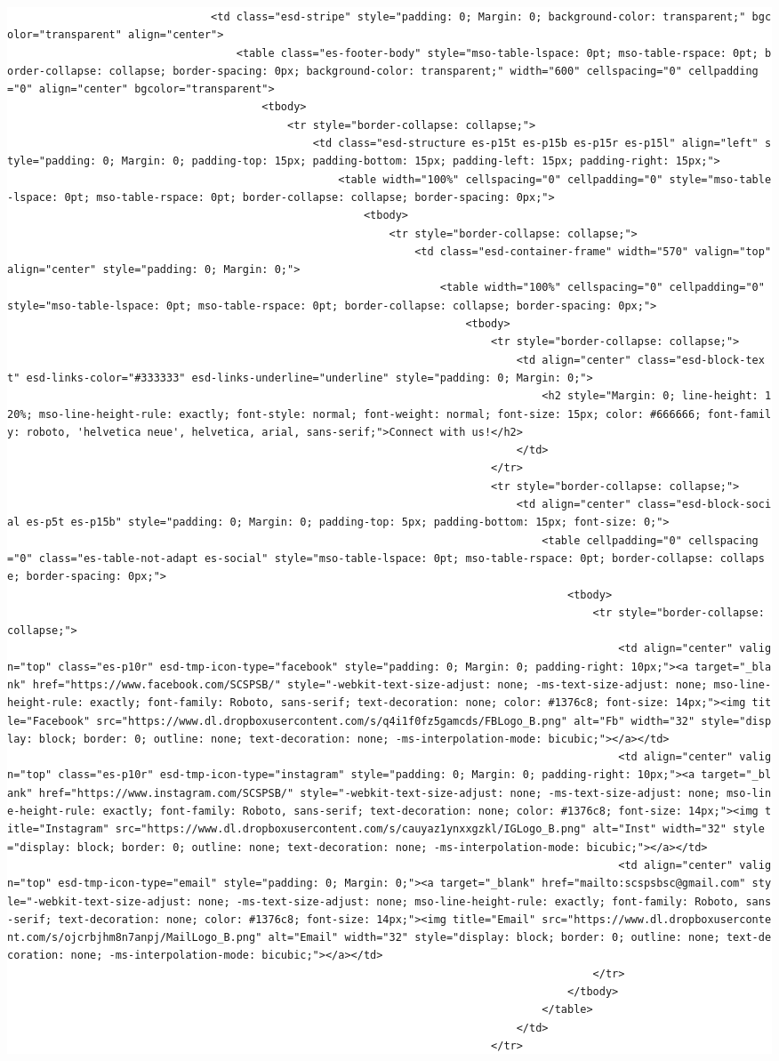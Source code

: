                                     <td class="esd-stripe" style="padding: 0; Margin: 0; background-color: transparent;" bgcolor="transparent" align="center">
                                        <table class="es-footer-body" style="mso-table-lspace: 0pt; mso-table-rspace: 0pt; border-collapse: collapse; border-spacing: 0px; background-color: transparent;" width="600" cellspacing="0" cellpadding="0" align="center" bgcolor="transparent">
                                            <tbody>
                                                <tr style="border-collapse: collapse;">
                                                    <td class="esd-structure es-p15t es-p15b es-p15r es-p15l" align="left" style="padding: 0; Margin: 0; padding-top: 15px; padding-bottom: 15px; padding-left: 15px; padding-right: 15px;">
                                                        <table width="100%" cellspacing="0" cellpadding="0" style="mso-table-lspace: 0pt; mso-table-rspace: 0pt; border-collapse: collapse; border-spacing: 0px;">
                                                            <tbody>
                                                                <tr style="border-collapse: collapse;">
                                                                    <td class="esd-container-frame" width="570" valign="top" align="center" style="padding: 0; Margin: 0;">
                                                                        <table width="100%" cellspacing="0" cellpadding="0" style="mso-table-lspace: 0pt; mso-table-rspace: 0pt; border-collapse: collapse; border-spacing: 0px;">
                                                                            <tbody>
                                                                                <tr style="border-collapse: collapse;">
                                                                                    <td align="center" class="esd-block-text" esd-links-color="#333333" esd-links-underline="underline" style="padding: 0; Margin: 0;">
                                                                                        <h2 style="Margin: 0; line-height: 120%; mso-line-height-rule: exactly; font-style: normal; font-weight: normal; font-size: 15px; color: #666666; font-family: roboto, 'helvetica neue', helvetica, arial, sans-serif;">Connect with us!</h2>
                                                                                    </td>
                                                                                </tr>
                                                                                <tr style="border-collapse: collapse;">
                                                                                    <td align="center" class="esd-block-social es-p5t es-p15b" style="padding: 0; Margin: 0; padding-top: 5px; padding-bottom: 15px; font-size: 0;">
                                                                                        <table cellpadding="0" cellspacing="0" class="es-table-not-adapt es-social" style="mso-table-lspace: 0pt; mso-table-rspace: 0pt; border-collapse: collapse; border-spacing: 0px;">
                                                                                            <tbody>
                                                                                                <tr style="border-collapse: collapse;">
                                                                                                    <td align="center" valign="top" class="es-p10r" esd-tmp-icon-type="facebook" style="padding: 0; Margin: 0; padding-right: 10px;"><a target="_blank" href="https://www.facebook.com/SCSPSB/" style="-webkit-text-size-adjust: none; -ms-text-size-adjust: none; mso-line-height-rule: exactly; font-family: Roboto, sans-serif; text-decoration: none; color: #1376c8; font-size: 14px;"><img title="Facebook" src="https://www.dl.dropboxusercontent.com/s/q4i1f0fz5gamcds/FBLogo_B.png" alt="Fb" width="32" style="display: block; border: 0; outline: none; text-decoration: none; -ms-interpolation-mode: bicubic;"></a></td>
                                                                                                    <td align="center" valign="top" class="es-p10r" esd-tmp-icon-type="instagram" style="padding: 0; Margin: 0; padding-right: 10px;"><a target="_blank" href="https://www.instagram.com/SCSPSB/" style="-webkit-text-size-adjust: none; -ms-text-size-adjust: none; mso-line-height-rule: exactly; font-family: Roboto, sans-serif; text-decoration: none; color: #1376c8; font-size: 14px;"><img title="Instagram" src="https://www.dl.dropboxusercontent.com/s/cauyaz1ynxxgzkl/IGLogo_B.png" alt="Inst" width="32" style="display: block; border: 0; outline: none; text-decoration: none; -ms-interpolation-mode: bicubic;"></a></td>
                                                                                                    <td align="center" valign="top" esd-tmp-icon-type="email" style="padding: 0; Margin: 0;"><a target="_blank" href="mailto:scspsbsc@gmail.com" style="-webkit-text-size-adjust: none; -ms-text-size-adjust: none; mso-line-height-rule: exactly; font-family: Roboto, sans-serif; text-decoration: none; color: #1376c8; font-size: 14px;"><img title="Email" src="https://www.dl.dropboxusercontent.com/s/ojcrbjhm8n7anpj/MailLogo_B.png" alt="Email" width="32" style="display: block; border: 0; outline: none; text-decoration: none; -ms-interpolation-mode: bicubic;"></a></td>
                                                                                                </tr>
                                                                                            </tbody>
                                                                                        </table>
                                                                                    </td>
                                                                                </tr>